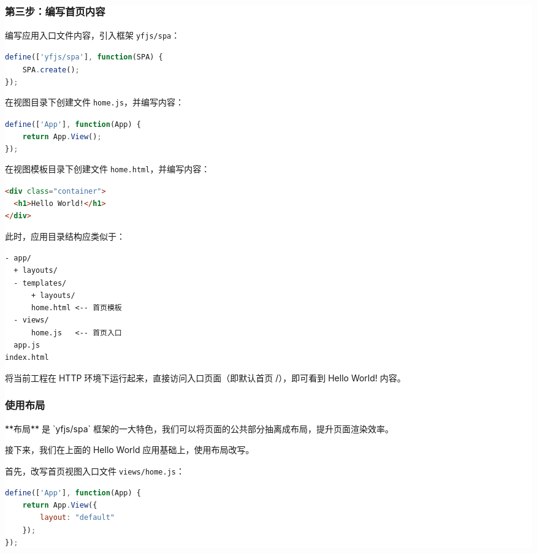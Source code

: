 ### 第三步：编写首页内容

编写应用入口文件内容，引入框架 `yfjs/spa`：

```javascript
define(['yfjs/spa'], function(SPA) {
    SPA.create();
});
```

在视图目录下创建文件 `home.js`，并编写内容：

```javascript
define(['App'], function(App) {
    return App.View();
});
```

在视图模板目录下创建文件 `home.html`，并编写内容：

```html
<div class="container">
  <h1>Hello World!</h1>
</div>
```

此时，应用目录结构应类似于：

```
- app/
  + layouts/
  - templates/
      + layouts/
      home.html <-- 首页模板
  - views/
      home.js   <-- 首页入口
  app.js
index.html
```

将当前工程在 HTTP 环境下运行起来，直接访问入口页面（即默认首页 /），即可看到 Hello World! 内容。

### 使用布局

<p class="lead">
  **布局** 是 `yfjs/spa` 框架的一大特色，我们可以将页面的公共部分抽离成布局，提升页面渲染效率。
</p>

接下来，我们在上面的 Hello World 应用基础上，使用布局改写。

首先，改写首页视图入口文件 `views/home.js`：

```javascript
define(['App'], function(App) {
    return App.View({
        layout: "default"
    });
});
```
